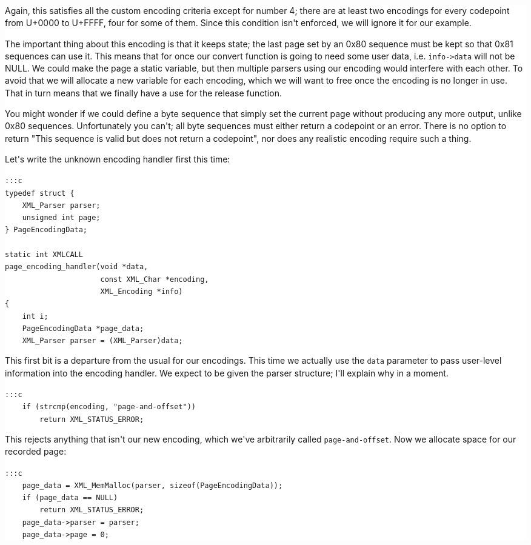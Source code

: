 Again, this satisfies all the custom encoding criteria except for
number 4; there are at least two encodings for every codepoint from
U+0000 to U+FFFF, four for some of them.  Since this condition isn't
enforced, we will ignore it for our example.

The important thing about this encoding is that it keeps state; the
last page set by an 0x80 sequence must be kept so that 0x81 sequences
can use it.  This means that for once our convert function is going to
need some user data, i.e. `info->data` will not be NULL.  We could
make the page a static variable, but then multiple parsers using our
encoding would interfere with each other.  To avoid that we will
allocate a new variable for each encoding, which we will want to free
once the encoding is no longer in use.  That in turn means that we
finally have a use for the release function.

You might wonder if we could define a byte sequence that simply set
the current page without producing any more output, unlike 0x80
sequences.  Unfortunately you can't; all byte sequences must either
return a codepoint or an error.  There is no option to return "This
sequence is valid but does not return a codepoint", nor does any
realistic encoding require such a thing.

Let's write the unknown encoding handler first this time:

    :::c
    typedef struct {
        XML_Parser parser;
        unsigned int page;
    } PageEncodingData;

    static int XMLCALL
    page_encoding_handler(void *data,
                          const XML_Char *encoding,
                          XML_Encoding *info)
    {
        int i;
        PageEncodingData *page_data;
        XML_Parser parser = (XML_Parser)data;

This first bit is a departure from the usual for our encodings.  This
time we actually use the `data` parameter to pass user-level
information into the encoding handler.  We expect to be given the
parser structure; I'll explain why in a moment.

    :::c
        if (strcmp(encoding, "page-and-offset"))
            return XML_STATUS_ERROR;

This rejects anything that isn't our new encoding, which we've
arbitrarily called `page-and-offset`.  Now we allocate space for our
recorded page:

    :::c
        page_data = XML_MemMalloc(parser, sizeof(PageEncodingData));
        if (page_data == NULL)
            return XML_STATUS_ERROR;
        page_data->parser = parser;
        page_data->page = 0;

